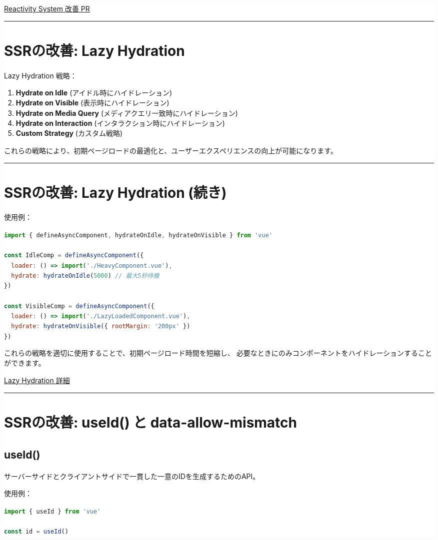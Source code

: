[Reactivity System 改善 PR](https://github.com/vuejs/core/pull/9511)

---

# SSRの改善: Lazy Hydration

Lazy Hydration 戦略：

1. **Hydrate on Idle** (アイドル時にハイドレーション)
2. **Hydrate on Visible** (表示時にハイドレーション)
3. **Hydrate on Media Query** (メディアクエリ一致時にハイドレーション)
4. **Hydrate on Interaction** (インタラクション時にハイドレーション)
5. **Custom Strategy** (カスタム戦略)

これらの戦略により、初期ページロードの最適化と、ユーザーエクスペリエンスの向上が可能になります。

---

# SSRの改善: Lazy Hydration (続き)

使用例：

```javascript
import { defineAsyncComponent, hydrateOnIdle, hydrateOnVisible } from 'vue'

const IdleComp = defineAsyncComponent({
  loader: () => import('./HeavyComponent.vue'),
  hydrate: hydrateOnIdle(5000) // 最大5秒待機
})

const VisibleComp = defineAsyncComponent({
  loader: () => import('./LazyLoadedComponent.vue'),
  hydrate: hydrateOnVisible({ rootMargin: '200px' })
})
```

これらの戦略を適切に使用することで、初期ページロード時間を短縮し、
必要なときにのみコンポーネントをハイドレーションすることができます。

[Lazy Hydration 詳細](https://vueschool.io/articles/vuejs-tutorials/lazy-hydration-and-server-components-in-nuxt-vue-js-3-performance/)

---

# SSRの改善: useId() と data-allow-mismatch

## useId()

サーバーサイドとクライアントサイドで一貫した一意のIDを生成するためのAPI。

使用例：
```javascript
import { useId } from 'vue'

const id = useId()
```
